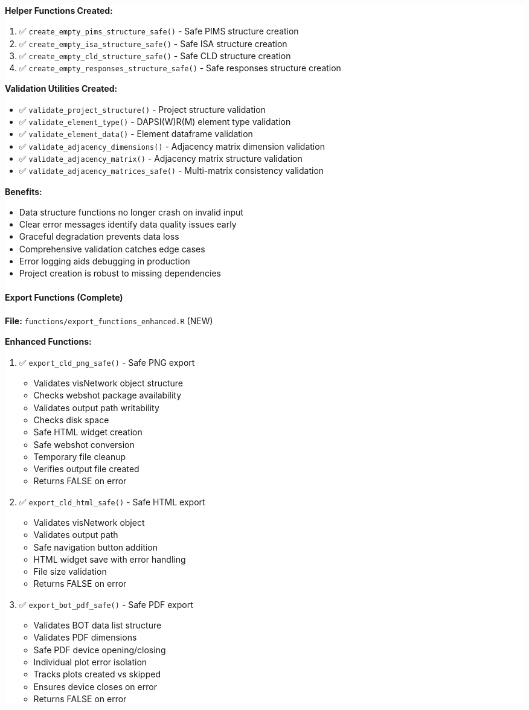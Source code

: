 **Helper Functions Created:**
1. ✅ `create_empty_pims_structure_safe()` - Safe PIMS structure creation
2. ✅ `create_empty_isa_structure_safe()` - Safe ISA structure creation
3. ✅ `create_empty_cld_structure_safe()` - Safe CLD structure creation
4. ✅ `create_empty_responses_structure_safe()` - Safe responses structure creation

**Validation Utilities Created:**
- ✅ `validate_project_structure()` - Project structure validation
- ✅ `validate_element_type()` - DAPSI(W)R(M) element type validation
- ✅ `validate_element_data()` - Element dataframe validation
- ✅ `validate_adjacency_dimensions()` - Adjacency matrix dimension validation
- ✅ `validate_adjacency_matrix()` - Adjacency matrix structure validation
- ✅ `validate_adjacency_matrices_safe()` - Multi-matrix consistency validation

**Benefits:**
- Data structure functions no longer crash on invalid input
- Clear error messages identify data quality issues early
- Graceful degradation prevents data loss
- Comprehensive validation catches edge cases
- Error logging aids debugging in production
- Project creation is robust to missing dependencies

#### Export Functions (Complete)
**File:** `functions/export_functions_enhanced.R` (NEW)

**Enhanced Functions:**

1. ✅ `export_cld_png_safe()` - Safe PNG export
   - Validates visNetwork object structure
   - Checks webshot package availability
   - Validates output path writability
   - Checks disk space
   - Safe HTML widget creation
   - Safe webshot conversion
   - Temporary file cleanup
   - Verifies output file created
   - Returns FALSE on error

2. ✅ `export_cld_html_safe()` - Safe HTML export
   - Validates visNetwork object
   - Validates output path
   - Safe navigation button addition
   - HTML widget save with error handling
   - File size validation
   - Returns FALSE on error

3. ✅ `export_bot_pdf_safe()` - Safe PDF export
   - Validates BOT data list structure
   - Validates PDF dimensions
   - Safe PDF device opening/closing
   - Individual plot error isolation
   - Tracks plots created vs skipped
   - Ensures device closes on error
   - Returns FALSE on error
